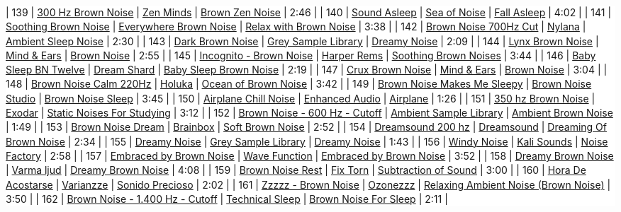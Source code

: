 | 139 | [300 Hz Brown Noise](https://open.spotify.com/track/1vd0lL7y6ALu8bWPNfXhMQ) | [Zen Minds](https://open.spotify.com/artist/7ebgqohp81s0bZ3oWiTu9R) | [Brown Zen Noise](https://open.spotify.com/album/2tgF6LmkwmMcX7TfkE4kFl) | 2:46 |
| 140 | [Sound Asleep](https://open.spotify.com/track/2XNNAYMytuPdEXEY5EoDYM) | [Sea of Noise](https://open.spotify.com/artist/3Beh31xrbBxn3ycObir7vz) | [Fall Asleep](https://open.spotify.com/album/5LIthiFqlfkHS3MU1F5C9e) | 4:02 |
| 141 | [Soothing Brown Noise](https://open.spotify.com/track/3mBiRT0FowrtQiLd8ppyQb) | [Everywhere Brown Noise](https://open.spotify.com/artist/4r6joVLgbTD7M07z1KIooA) | [Relax with Brown Noise](https://open.spotify.com/album/5vkFV8CLrYIXm5ag9bwdto) | 3:38 |
| 142 | [Brown Noise 700Hz Cut](https://open.spotify.com/track/3WIFu0pvb4au22KQhuu78g) | [Nylana](https://open.spotify.com/artist/0xlINdzWCaaz7cIzrUDhfW) | [Ambient Sleep Noise](https://open.spotify.com/album/6iftD6dU7BTFCeoMNZkUde) | 2:30 |
| 143 | [Dark Brown Noise](https://open.spotify.com/track/088IGXcssPdYJIJOmZg199) | [Grey Sample Library](https://open.spotify.com/artist/6FGRVDo6EaM0lzQoq1xEFG) | [Dreamy Noise](https://open.spotify.com/album/0vxNQRXmRsc77lSPNk3OPA) | 2:09 |
| 144 | [Lynx Brown Noise](https://open.spotify.com/track/52oBEDQA9kqro0zISVZL5H) | [Mind & Ears](https://open.spotify.com/artist/2qENnTxR7p4FZM4ImXiOLN) | [Brown Noise](https://open.spotify.com/album/2DHcUsxPBM24pzIKh3weWt) | 2:55 |
| 145 | [Incognito \- Brown Noise](https://open.spotify.com/track/4llrQQQaoqWzvZ0mezm1NE) | [Harper Rems](https://open.spotify.com/artist/3veRAXXPy3m69dx4ZtZJCP) | [Soothing Brown Noises](https://open.spotify.com/album/2oBmJWimdbdQ1B8ytKo2o9) | 3:44 |
| 146 | [Baby Sleep BN Twelve](https://open.spotify.com/track/3HT1QZ6HehaTqMhjI9q7NC) | [Dream Shard](https://open.spotify.com/artist/3EUg5IOxGnBPtjK0uzMxcJ) | [Baby Sleep Brown Noise](https://open.spotify.com/album/72oELCMIURf5TwCP1tC7RE) | 2:19 |
| 147 | [Crux Brown Noise](https://open.spotify.com/track/4gUI9mfQupthMokSX28qWJ) | [Mind & Ears](https://open.spotify.com/artist/2qENnTxR7p4FZM4ImXiOLN) | [Brown Noise](https://open.spotify.com/album/2DHcUsxPBM24pzIKh3weWt) | 3:04 |
| 148 | [Brown Noise Calm 220Hz](https://open.spotify.com/track/5Sz8Tr9JuNcMF4fddILlfG) | [Holuka](https://open.spotify.com/artist/2vhp6YYXzpAZKMTJ7Gor9u) | [Ocean of Brown Noise](https://open.spotify.com/album/5wPC98DNiarjguDqozjxAs) | 3:42 |
| 149 | [Brown Noise Makes Me Sleepy](https://open.spotify.com/track/526BtZki2prdOsCbpVMkPZ) | [Brown Noise Studio](https://open.spotify.com/artist/7npBnBvj7J6RrSFJfDLBiA) | [Brown Noise Sleep](https://open.spotify.com/album/0XiEnSHy4SAoB7LrdO4Ky0) | 3:45 |
| 150 | [Airplane Chill Noise](https://open.spotify.com/track/6ERcLTI3pfWEMHLoI4PFOo) | [Enhanced Audio](https://open.spotify.com/artist/25y0vgD4fPJCkjynE2K02m) | [Airplane](https://open.spotify.com/album/163zEI8PaDXvqHdhadS5H2) | 1:26 |
| 151 | [350 hz Brown Noise](https://open.spotify.com/track/63gKkvOi8RbSOL7ACaeGli) | [Exodar](https://open.spotify.com/artist/2UcCR6cHxb3YL473Q7KKZJ) | [Static Noises For Studying](https://open.spotify.com/album/72hSwLR9D9pb4x38mguWhM) | 3:12 |
| 152 | [Brown Noise \- 600 Hz \- Cutoff](https://open.spotify.com/track/41aNMlRFcPu2E2i7Omn0QY) | [Ambient Sample Library](https://open.spotify.com/artist/6PNnYUWwNZssn13ObbsqrC) | [Ambient Brown Noise](https://open.spotify.com/album/2eX4QLxSoYBh4ODULeluhE) | 1:49 |
| 153 | [Brown Noise Dream](https://open.spotify.com/track/4eGCTk4n1GXu9C1keB4ama) | [Brainbox](https://open.spotify.com/artist/54SQU5335smXLXiFTvOo30) | [Soft Brown Noise](https://open.spotify.com/album/3hwBhINVPJ9NDri4krChxd) | 2:52 |
| 154 | [Dreamsound 200 hz](https://open.spotify.com/track/72U94rKx5RwNX1XTJBjwdK) | [Dreamsound](https://open.spotify.com/artist/3Ck26BVvvBgOPbjvkO9b3g) | [Dreaming Of Brown Noise](https://open.spotify.com/album/4fI20ufVMSoJuJ2AKZLFsE) | 2:34 |
| 155 | [Dreamy Noise](https://open.spotify.com/track/0LQ3tMSpIIfRApCC7HhYIM) | [Grey Sample Library](https://open.spotify.com/artist/6FGRVDo6EaM0lzQoq1xEFG) | [Dreamy Noise](https://open.spotify.com/album/0vxNQRXmRsc77lSPNk3OPA) | 1:43 |
| 156 | [Windy Noise](https://open.spotify.com/track/7dFk8AAMJhBH0sKoIV6hvw) | [Kali Sounds](https://open.spotify.com/artist/4KuKlLvSRURx2gBezB1k7c) | [Noise Factory](https://open.spotify.com/album/7jZE0eqUPXyFVyiQBTLAUW) | 2:58 |
| 157 | [Embraced by Brown Noise](https://open.spotify.com/track/4NK4LdWL7OnIRmpCZUFquY) | [Wave Function](https://open.spotify.com/artist/5TmtTvTKlNSsT3zK9c1swm) | [Embraced by Brown Noise](https://open.spotify.com/album/05KL6f0GySBUFzJVPUoznh) | 3:52 |
| 158 | [Dreamy Brown Noise](https://open.spotify.com/track/2GjUJkHZMew0tD34B0eOxS) | [Varma ljud](https://open.spotify.com/artist/6Gk2VvTL4XV4YTioKLTPWm) | [Dreamy Brown Noise](https://open.spotify.com/album/06QjAxci5JPNfEqoohqcr5) | 4:08 |
| 159 | [Brown Noise Rest](https://open.spotify.com/track/0MK7bo0qZ5f26yF8P7qfxr) | [Fix Torn](https://open.spotify.com/artist/1ocPUhME4QG6jautAL8Opl) | [Subtraction of Sound](https://open.spotify.com/album/1uEigkCG7CkDhyf1xGxibC) | 3:00 |
| 160 | [Hora De Acostarse](https://open.spotify.com/track/3LuLux6nTGTAfv19YraF0I) | [Varianzze](https://open.spotify.com/artist/6VbnALnFPcYH4t5VyQ7LVo) | [Sonido Precioso](https://open.spotify.com/album/0MVwuJugR6K5XnD1x5PEPJ) | 2:02 |
| 161 | [Zzzzz \- Brown Noise](https://open.spotify.com/track/649oWhHuvsMA014ZnN42hR) | [Ozonezzz](https://open.spotify.com/artist/3D4ZyZNY4vP7YHF9CtWQzZ) | [Relaxing Ambient Noise \(Brown Noise\)](https://open.spotify.com/album/4jdB1Aqjj9TdlhUjxPy1SZ) | 3:50 |
| 162 | [Brown Noise \- 1.400 Hz \- Cutoff](https://open.spotify.com/track/7weKSvgicnoAr4dujNGkTE) | [Technical Sleep](https://open.spotify.com/artist/1ZsuYhFu8JGCi3NBaGL61v) | [Brown Noise For Sleep](https://open.spotify.com/album/5YhA1CtVFppw9e8f0HU2ae) | 2:11 |